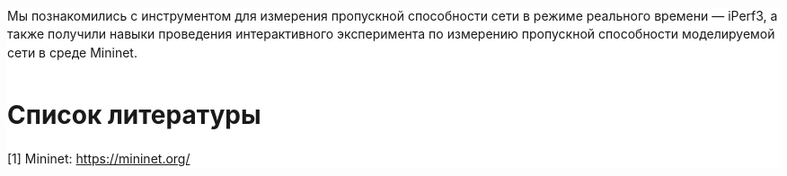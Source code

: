 Мы познакомились с инструментом для измерения пропускной способности сети в режиме реального времени — iPerf3, а также
получили навыки проведения интерактивного эксперимента по измерению пропускной способности моделируемой сети в среде Mininet.

# Список литературы

[1] Mininet: https://mininet.org/



